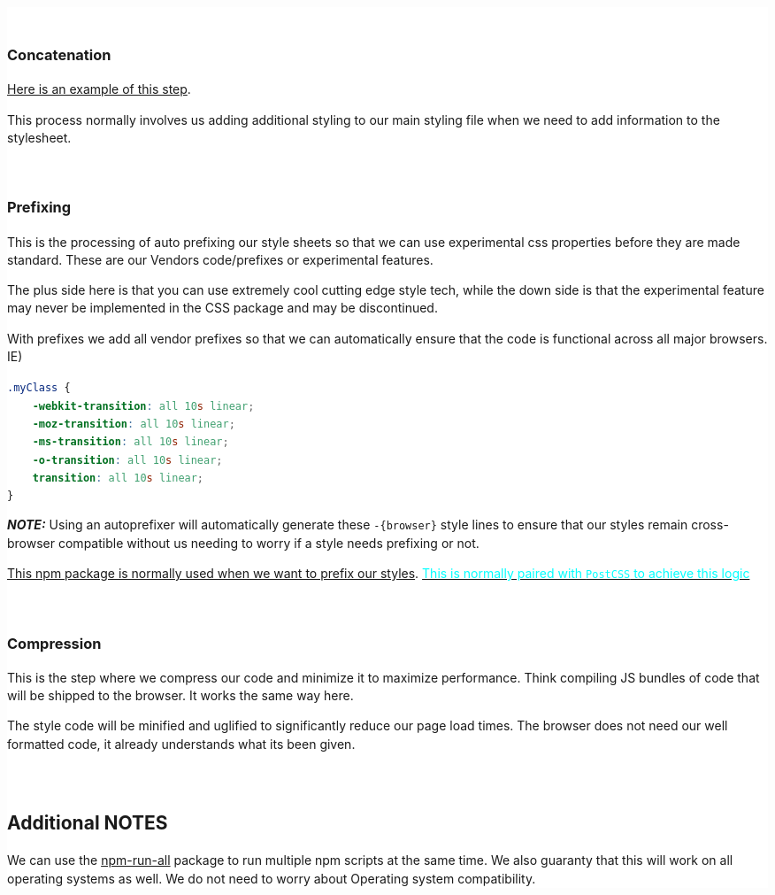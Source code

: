 <br />

### Concatenation

[Here is an example of this step](https://www.educative.io/courses/sass-for-css/concatenation).

This process normally involves us adding additional styling to our main styling file when we need to add information to the stylesheet.

<br />

### Prefixing

This is the processing of auto prefixing our style sheets so that we can use experimental css properties before they are made standard. These are our Vendors code/prefixes or experimental features.

The plus side here is that you can use extremely cool cutting edge style tech, while the down side is that the experimental feature may never be implemented in the CSS package and may be discontinued.

With prefixes we add all vendor prefixes so that we can automatically ensure that the code is functional across all major browsers. IE)

```scss
.myClass {
    -webkit-transition: all 10s linear;
    -moz-transition: all 10s linear;
    -ms-transition: all 10s linear;
    -o-transition: all 10s linear;
    transition: all 10s linear;
}
```

***NOTE:*** Using an autoprefixer will automatically generate these `-{browser}` style lines to ensure that our styles remain cross-browser compatible without us needing to worry if a style needs prefixing or not.

[This npm package is normally used when we want to prefix our styles](https://www.npmjs.com/package/autoprefixer). [<font color=cyan>This is normally paired with `PostCSS` to achieve this logic</font>](https://www.npmjs.com/package/postcss)

<br />

### Compression

This is the step where we compress our code and minimize it to maximize performance. Think compiling JS bundles of code that will be shipped to the browser. It works the same way here.

The style code will be minified and uglified to significantly reduce our page load times. The browser does not need our well formatted code, it already understands what its been given.


<br />

## Additional NOTES

We can use the [npm-run-all](https://www.npmjs.com/package/npm-run-all) package to run multiple npm scripts at the same time. We also guaranty that this will work on all operating systems as well. We do not need to worry about Operating system compatibility.